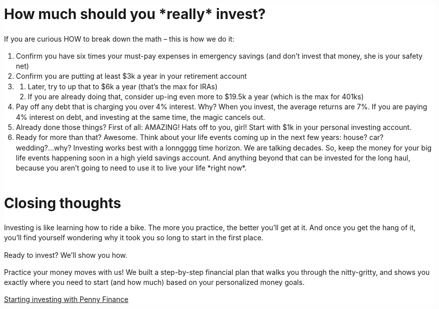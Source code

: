 # How much should you \*really\* invest? 

If you are curious HOW to break down the math – this is how we do it: 

1. Confirm you have six times your must-pay expenses in emergency savings (and don’t invest that money, she is your safety net) 
2. Confirm you are putting at least $3k a year in your retirement account
3. 1. Later, try to up that to $6k a year (that’s the max for IRAs)
   2. If you are already doing that, consider up-ing even more to $19.5k a year (which is the max for 401ks)
4. Pay off any debt that is charging you over 4% interest. Why? When you invest, the average returns are 7%. If you are paying 4% interest on debt, and investing at the same time, the magic cancels out. 
5. Already done those things? First of all: AMAZING! Hats off to you, girl! Start with $1k in your personal investing account. 
6. Ready for more than that? Awesome. Think about your life events coming up in the next few years: house? car? wedding?...why? Investing works best with a lonngggg time horizon. We are talking decades. So, keep the money for your big life events happening soon in a high yield savings account. And anything beyond that can be invested for the long haul, because you aren’t going to need to use it to live your life \*right now\*.  

# Closing thoughts

Investing is like learning how to ride a bike. The more you practice, the better you’ll get at it. And once you get the hang of it, you’ll find yourself wondering why it took you so long to start in the first place. 

Ready to invest?  We’ll show you how. 

Practice your money moves with us! We built a step-by-step financial plan that walks you through the nitty-gritty, and shows you exactly where you need to start (and how much) based on your personalized money goals. 

[Starting investing with Penny Finance ](https://www.penny-finance.com)